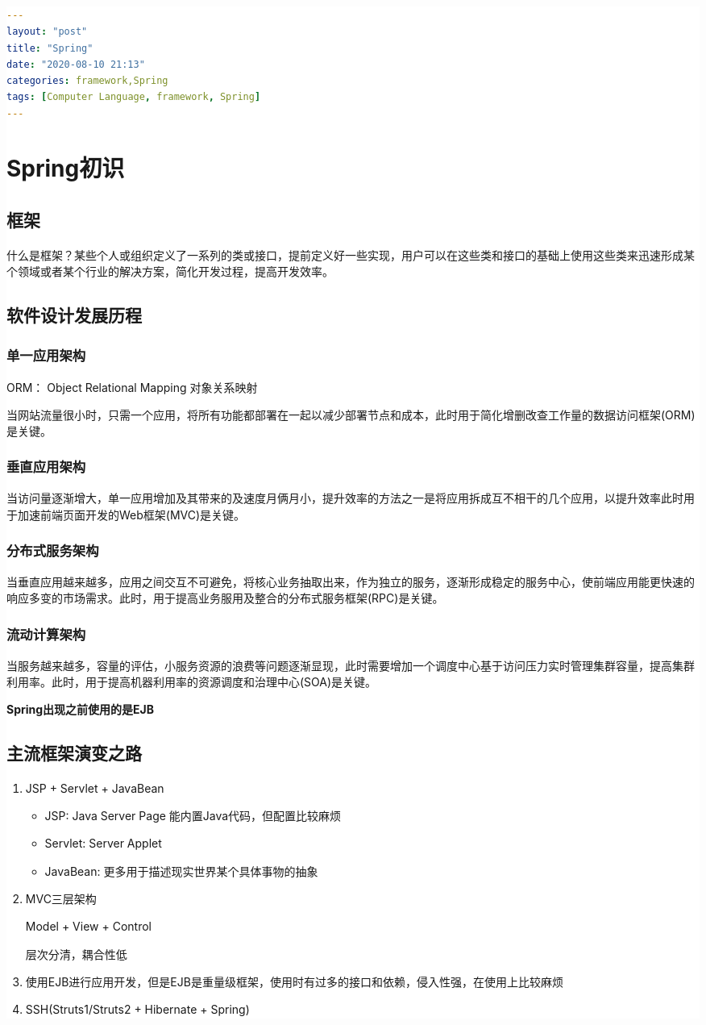 ```yaml
---
layout: "post"
title: "Spring"
date: "2020-08-10 21:13"
categories: framework,Spring
tags: [Computer Language, framework, Spring]
---
```


# Spring初识
## 框架

什么是框架？某些个人或组织定义了一系列的类或接口，提前定义好一些实现，用户可以在这些类和接口的基础上使用这些类来迅速形成某个领域或者某个行业的解决方案，简化开发过程，提高开发效率。

## 软件设计发展历程
### 单一应用架构
ORM： Object Relational Mapping 对象关系映射

当网站流量很小时，只需一个应用，将所有功能都部署在一起以减少部署节点和成本，此时用于简化增删改查工作量的数据访问框架(ORM)是关键。

### 垂直应用架构
当访问量逐渐增大，单一应用增加及其带来的及速度月俩月小，提升效率的方法之一是将应用拆成互不相干的几个应用，以提升效率此时用于加速前端页面开发的Web框架(MVC)是关键。

### 分布式服务架构
当垂直应用越来越多，应用之间交互不可避免，将核心业务抽取出来，作为独立的服务，逐渐形成稳定的服务中心，使前端应用能更快速的响应多变的市场需求。此时，用于提高业务服用及整合的分布式服务框架(RPC)是关键。

### 流动计算架构
当服务越来越多，容量的评估，小服务资源的浪费等问题逐渐显现，此时需要增加一个调度中心基于访问压力实时管理集群容量，提高集群利用率。此时，用于提高机器利用率的资源调度和治理中心(SOA)是关键。

**Spring出现之前使用的是EJB**

## 主流框架演变之路
1. JSP + Servlet + JavaBean
   - JSP: Java Server Page 能内置Java代码，但配置比较麻烦
  
   - Servlet: Server Applet
  
   - JavaBean: 更多用于描述现实世界某个具体事物的抽象

2. MVC三层架构
   
   Model + View + Control

    层次分清，耦合性低

3. 使用EJB进行应用开发，但是EJB是重量级框架，使用时有过多的接口和依赖，侵入性强，在使用上比较麻烦
   
4. SSH(Struts1/Struts2 + Hibernate + Spring)
   
